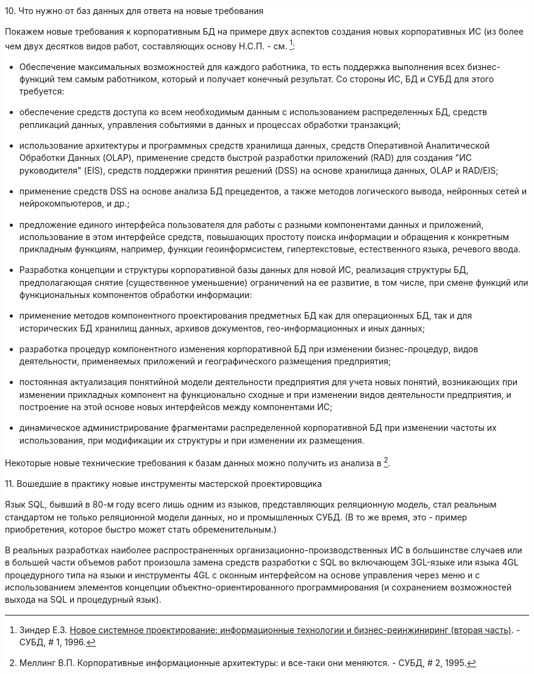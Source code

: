 <a name="part_10"></a>10. Что нужно от баз данных для ответа на новые требования

Покажем новые требования к корпоративным БД на примере двух аспектов
создания новых корпоративных ИС (из более чем двух десятков видов работ,
составляющих основу Н.С.П. - см. [^Зиндер96]:

- Обеспечение максимальных возможностей для каждого работника, то есть поддержка выполнения всех бизнес-функций тем самым работником, который и получает конечный результат. Со стороны ИС, БД и СУБД для этого требуется:

- обеспечение средств доступа ко всем необходимым данным с использованием распределенных БД, средств репликаций данных, управления событиями в данных и процессах обработки транзакций;

- использование архитектуры и программных средств хранилища данных, средств Оперативной Аналитической Обработки Данных (OLAP), применение средств быстрой разработки приложений (RAD) для создания "ИС руководителя" (EIS), средств поддержки принятия решений (DSS) на основе хранилища данных, OLAP и RAD/EIS;

- применение средств DSS на основе анализа БД прецедентов, а также методов логического вывода, нейронных сетей и нейрокомпьютеров, и др.;

- предложение единого интерфейса пользователя для работы с разными компонентами данных и приложений, использование в этом интерфейсе средств, повышающих простоту поиска информации и обращения к конкретным прикладным функциям, например, функции геоинформсистем, гипертекстовые, естественного языка, речевого ввода.

- Разработка концепции и структуры корпоративной базы данных для новой ИС, реализация структуры БД, предполагающая снятие (существенное уменьшение) ограничений на ее развитие, в том числе, при смене функций или функциональных компонентов обработки информации:

- применение методов компонентного проектирования предметных БД как для операционных БД, так и для исторических БД хранилищ данных, архивов документов, гео-информационных и иных данных;

- разработка процедур компонентного изменения корпоративной БД при изменении бизнес-процедур, видов деятельности, применяемых приложений и географического размещения предприятия;

- постоянная актуализация понятийной модели деятельности предприятия для учета новых понятий, возникающих при изменении прикладных компонент на функционально сходные и при изменении видов деятельности предприятия, и построение на этой основе новых интерфейсов между компонентами ИС;

- динамическое администрирование фрагментами распределенной корпоративной БД при изменении частоты их использования, при модификации их структуры и при изменении их размещения.

Некоторые новые технические требования к базам данных можно получить из
анализа в [^Меллинг95].

<a name="part_11"></a>11. Вошедшие в практику новые инструменты мастерской проектировщика

Язык SQL, бывший в 80-м году всего лишь одним из языков, представляющих
реляционную модель, стал реальным стандартом не только реляционной
модели данных, но и промышленных СУБД. (В то же время, это - пример
приобретения, которое быстро может стать обременительным.)

В реальных разработках наиболее распространенных
организационно-производственных ИС в большинстве случаев или в большей
части объемов работ произошла замена средств разработки с SQL во
включающем 3GL-языке или языка 4GL процедурного типа на языки и
инструменты 4GL с оконным интерфейсом на основе управления через меню и
с использованием элементов концепции объектно-ориентированного
программирования (и сохранением возможностей выхода на SQL и процедурный
язык).


[^*]: Данная публикация является текстом доклада на конференции "Корпоративные Базы Данных", март 1996 года. В качестве рисунков приведены иллюстрации, использовавшиеся во время доклада.  
[^Дадли96]: Дадли К. Соответствие стандарту SQL. - Бюллетень "Мир ORACLE". - М., # 1, 1996.
[^Зиндер95а]: Зиндер Е.З. Критерии выбора современной СУБД как объекта инвестиций для развития предприятия. - СУБД, # 1, 1995.
[^Зиндер95б]: Зиндер Е.З. Революции и перспективы. - Computerworld Россия, сентябрь 26, 1995.
[^Зиндер96]: Зиндер Е.З. [Новое системное проектирование: информационные технологии и бизнес-реинжиниринг (вторая часть)](../01/38.htm). - СУБД, # 1, 1996.
[^Калиниченко93]: Калиниченко Л.А. СИНТЕЗ: язык определения, проектирования и программирования интероперабельных сред неоднородных информационных ресурсов. - М., ИПИ РАН, 1993.
[^Мартин95]: Мартин Дж. Превратите вашу компанию в киберкорпорацию. - Computerworld Россия, ноябрь 14, 1995.
[^Меллинг95]: Меллинг В.П. Корпоративные информационные архитектуры: и все-таки они меняются. - СУБД, # 2, 1995.
[^Фокс85]: Фокс Дж. Программное обеспечение и его разработка. - М., "МИР", 1985.
[^Цикритзис85]: Цикритзис Д., Лоховски Ф. Модели данных. - М., "Финансы и статистика", 1985.
[^Codd79]: Codd E.F. Extending the Database Relational Model to Capture More Meaning. - ACM Trans. Database Syst., # 4, 1979.
[^Codd93]: Codd E.F., Codd S.B., and Salley C.T. Providing OLAP to User-Analyst: An IT Mandate. E.F.Codd & Associates, 1993.
[^Hammer93]: Hammer M., Champy J. Reengineering the Corporation. A Manifesto for Business Revolutions. - HarperBusiness, 1993.
[^Zinder90]: Zinder E.Z. PRIMET - The PeRsonal Information MetaTechnologies: from marketing to program implementation. //Общие проблемы информатики. III Международная конф. "Программное обеспечение ЭВМ" (ноябрь, Тверь, 1990) - Тверь: НПО ЦПС,1990